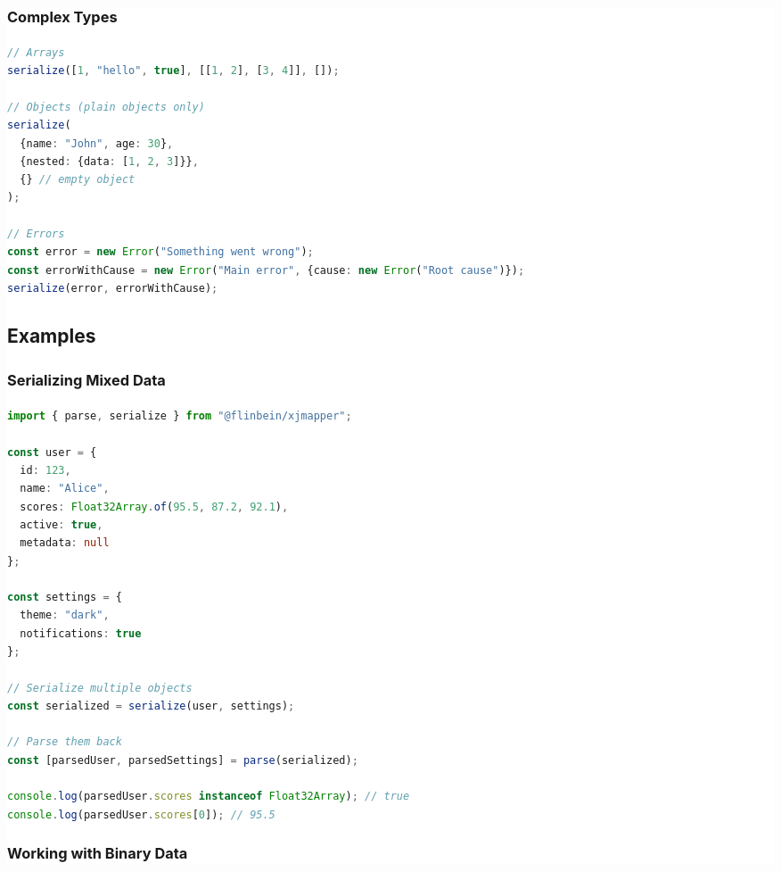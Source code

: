### Complex Types

```typescript
// Arrays
serialize([1, "hello", true], [[1, 2], [3, 4]], []);

// Objects (plain objects only)
serialize(
  {name: "John", age: 30},
  {nested: {data: [1, 2, 3]}},
  {} // empty object
);

// Errors
const error = new Error("Something went wrong");
const errorWithCause = new Error("Main error", {cause: new Error("Root cause")});
serialize(error, errorWithCause);
```

## Examples

### Serializing Mixed Data

```typescript
import { parse, serialize } from "@flinbein/xjmapper";

const user = {
  id: 123,
  name: "Alice",
  scores: Float32Array.of(95.5, 87.2, 92.1),
  active: true,
  metadata: null
};

const settings = {
  theme: "dark",
  notifications: true
};

// Serialize multiple objects
const serialized = serialize(user, settings);

// Parse them back
const [parsedUser, parsedSettings] = parse(serialized);

console.log(parsedUser.scores instanceof Float32Array); // true
console.log(parsedUser.scores[0]); // 95.5
```

### Working with Binary Data
